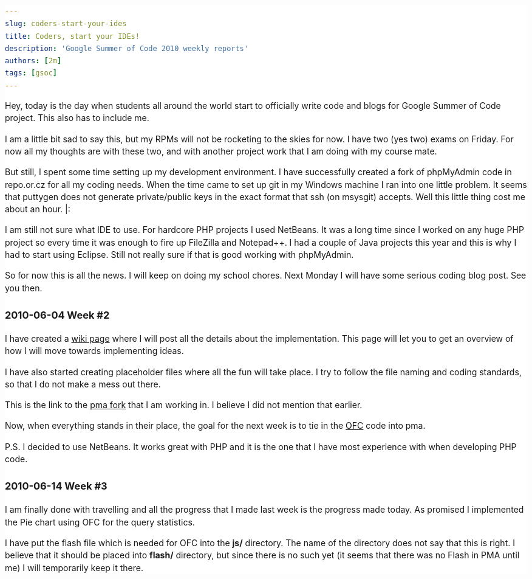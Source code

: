 ```yaml
---
slug: coders-start-your-ides
title: Coders, start your IDEs!
description: 'Google Summer of Code 2010 weekly reports'
authors: [2m]
tags: [gsoc]
---
```


Hey, today is the day when students all around the world start to officially write code and blogs for Google Summer of Code project. This also has to include me.



I am a little bit sad to say this, but my RPMs will not be rocketing to the skies for now. I have two (yes two) exams on Friday. For now all my thoughts are with these two, and with another project work that I am doing with my course mate.

But still, I spent some time setting up my development environment. I have successfully created a fork of phpMyAdmin code in repo.or.cz for all my coding needs. When the time came to set up git in my Windows machine I ran into one little problem. It seems that puttygen does not generate private/public keys in the exact format that ssh (on msysgit) accepts. Well this little thing cost me about an hour. |:

I am still not sure what IDE to use. For hardcore PHP projects I used NetBeans. It was a long time since I worked on any huge PHP project so every time it was enough to fire up FileZilla and Notepad++. I had a couple of Java projects this year and this is why I had to start using Eclipse. Still not really sure if that is good working with phpMyAdmin.

So for now this is all the news. I will keep on doing my school chores. Next Monday I will have some serious coding blog post. See you then.

### 2010-06-04 Week #2

I have created a [wiki page](http://wiki.phpmyadmin.net/pma/Charts) where I will post all the details about the implementation. This page will let you to get an overview of how I will move towards implementing ideas.

I have also started creating placeholder files where all the fun will take place. I try to follow the file naming and coding standards, so that I do not make a mess out there.

This is the link to the [pma fork](http://repo.or.cz/w/phpmyadmin/blinky.git/shortlog/refs/heads/local) that I am working in. I believe I did not mention that earlier.

Now, when everything stands in their place, the goal for the next week is to tie in the [OFC](http://teethgrinder.co.uk/open-flash-chart-2) code into pma.

P.S. I decided to use NetBeans. It works great with PHP and it is the one that I have most experience with when developing PHP code.

### 2010-06-14 Week #3

I am finally done with travelling and all the progress that I made last week is the progress made today. As promised I implemented the Pie chart using OFC for the query statistics.

I have put the flash file which is needed for OFC into the **js/** directory. The name of the directory does not say that this is right. I believe that it should be placed into **flash/** directory, but since there is no such yet (it seems that there was no Flash in PMA until me) I will temporarily keep it there.
